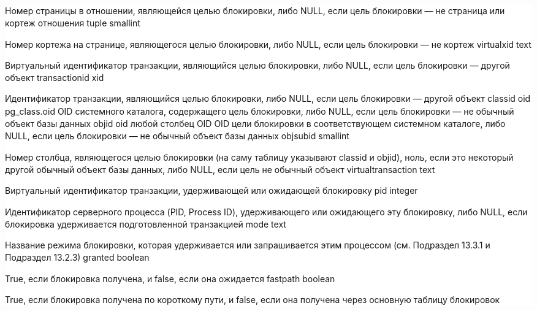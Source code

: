Номер страницы в отношении, являющейся целью блокировки, либо NULL, если цель блокировки — не страница или кортеж отношения
tuple
smallint

Номер кортежа на странице, являющегося целью блокировки, либо NULL, если цель блокировки — не кортеж
virtualxid
text

Виртуальный идентификатор транзакции, являющийся целью блокировки, либо NULL, если цель блокировки — другой объект
transactionid
xid

Идентификатор транзакции, являющийся целью блокировки, либо NULL, если цель блокировки — другой объект
classid
oid
pg_class.oid
OID системного каталога, содержащего цель блокировки, либо NULL, если цель блокировки — не обычный объект базы данных
objid
oid
любой столбец OID
OID цели блокировки в соответствующем системном каталоге, либо NULL, если цель блокировки — не обычный объект базы данных
objsubid
smallint

Номер столбца, являющегося целью блокировки (на саму таблицу указывают classid и objid), ноль, если это некоторый другой обычный объект базы данных, либо NULL, если цель не обычный объект
virtualtransaction
text

Виртуальный идентификатор транзакции, удерживающей или ожидающей блокировку
pid
integer

Идентификатор серверного процесса (PID, Process ID), удерживающего или ожидающего эту блокировку, либо NULL, если блокировка удерживается подготовленной транзакцией
mode
text

Название режима блокировки, которая удерживается или запрашивается этим процессом (см. Подраздел 13.3.1 и Подраздел 13.2.3)
granted
boolean

True, если блокировка получена, и false, если она ожидается
fastpath
boolean

True, если блокировка получена по короткому пути, и false, если она получена через основную таблицу блокировок
